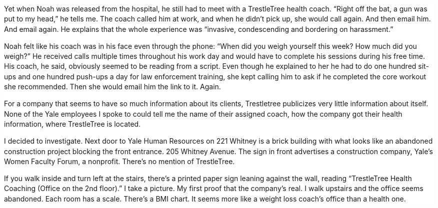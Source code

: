 
Yet when Noah was released from the 
hospital, he still had to meet with a TrestleTree 
health coach. “Right off the bat, a gun was put 
to my head,” he tells me. The coach called him 
at work, and when he didn’t pick up, she would 
call again. And then email him. And email 
again. He explains that the whole experience 
was “invasive, condescending and bordering on 
harassment.” 

Noah felt like his coach was in his face even 
through the phone: “When did you weigh 
yourself this week? How much did you weigh?” 
He received calls multiple times throughout 
his work day and would have to complete his 
sessions during his free time. His coach, he 
said, obviously seemed to be reading from a 
script. Even though he explained to her he had 
to do one hundred sit-ups and one hundred 
push-ups a day for law enforcement training, 
she kept calling him to ask if he completed 
the core workout she recommended. Then she 
would email him the link to it. Again.

For a company that seems to have so much 
information about its clients, Trestletree 
publicizes very little information about itself. 
None of the Yale employees I spoke to could 
tell me the name of their assigned coach, how 
the company got their health information, 
where TrestleTree is located. 

I decided to investigate. Next door to Yale 
Human Resources on 221 Whitney is a brick 
building with what looks like an abandoned 
construction 
project 
blocking 
the 
front 
entrance. 205 Whitney Avenue. The sign in 
front advertises a construction company, Yale’s 
Women Faculty Forum, a nonprofit. There’s no 
mention of TrestleTree.

If you walk inside and turn left at the stairs, 
there’s a printed paper sign leaning against the 
wall, reading “TrestleTree Health Coaching 
(Office on the 2nd floor).” I take a picture. 
My first proof that the company’s real. I walk 
upstairs and the office seems abandoned. Each 
room has a scale. There’s a BMI chart. It seems 
more like a weight loss coach’s office than a 
health one.

